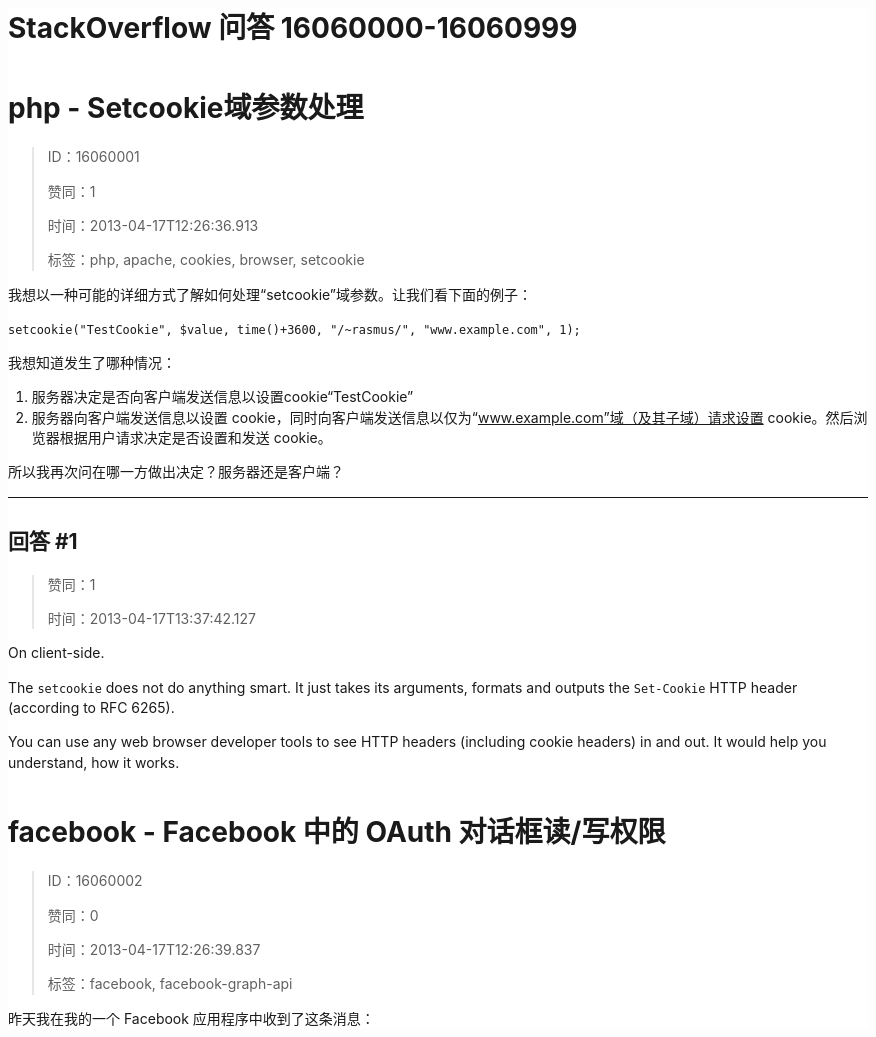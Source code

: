 # StackOverflow 问答 16060000-16060999

# php - Setcookie域参数处理

> ID：16060001
> 
> 赞同：1
> 
> 时间：2013-04-17T12:26:36.913
> 
> 标签：php, apache, cookies, browser, setcookie

我想以一种可能的详细方式了解如何处理“setcookie”域参数。让我们看下面的例子：

```
setcookie("TestCookie", $value, time()+3600, "/~rasmus/", "www.example.com", 1); 
```

我想知道发生了哪种情况：

1.  服务器决定是否向客户端发送信息以设置cookie“TestCookie”
2.  服务器向客户端发送信息以设置 cookie，同时向客户端发送信息以仅为“www.example.com”域（及其子域）请求设置 cookie。然后浏览器根据用户请求决定是否设置和发送 cookie。

所以我再次问在哪一方做出决定？服务器还是客户端？

* * *

## 回答 #1

> 赞同：1
> 
> 时间：2013-04-17T13:37:42.127

On client-side.

The `setcookie` does not do anything smart. It just takes its arguments, formats and outputs the `Set-Cookie` HTTP header (according to RFC 6265).

You can use any web browser developer tools to see HTTP headers (including cookie headers) in and out. It would help you understand, how it works.

# facebook - Facebook 中的 OAuth 对话框读/写权限

> ID：16060002
> 
> 赞同：0
> 
> 时间：2013-04-17T12:26:39.837
> 
> 标签：facebook, facebook-graph-api

昨天我在我的一个 Facebook 应用程序中收到了这条消息：
